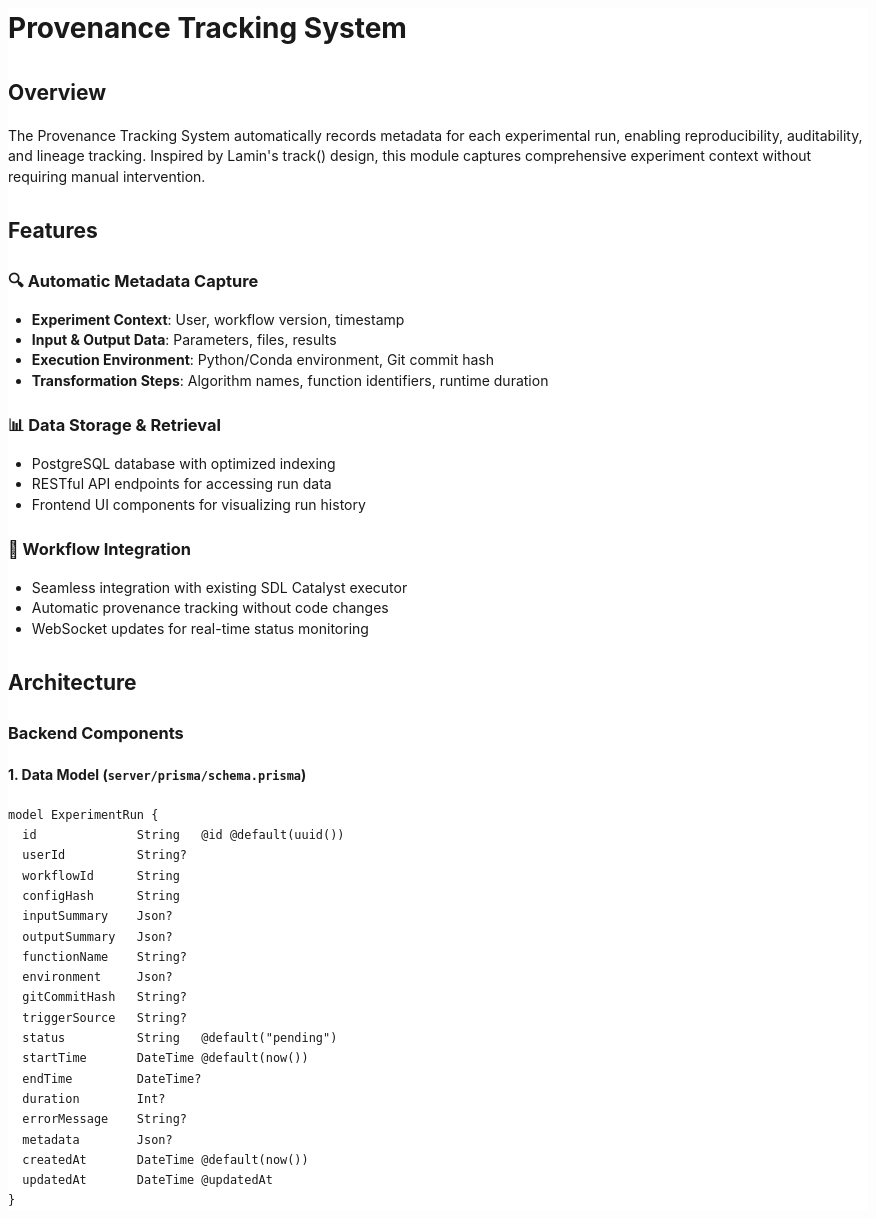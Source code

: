 # Provenance Tracking System

## Overview

The Provenance Tracking System automatically records metadata for each experimental run, enabling reproducibility, auditability, and lineage tracking. Inspired by Lamin's track() design, this module captures comprehensive experiment context without requiring manual intervention.

## Features

### 🔍 Automatic Metadata Capture
- **Experiment Context**: User, workflow version, timestamp
- **Input & Output Data**: Parameters, files, results
- **Execution Environment**: Python/Conda environment, Git commit hash
- **Transformation Steps**: Algorithm names, function identifiers, runtime duration

### 📊 Data Storage & Retrieval
- PostgreSQL database with optimized indexing
- RESTful API endpoints for accessing run data
- Frontend UI components for visualizing run history

### 🔗 Workflow Integration
- Seamless integration with existing SDL Catalyst executor
- Automatic provenance tracking without code changes
- WebSocket updates for real-time status monitoring

## Architecture

### Backend Components

#### 1. Data Model (`server/prisma/schema.prisma`)
```prisma
model ExperimentRun {
  id              String   @id @default(uuid())
  userId          String?
  workflowId      String
  configHash      String
  inputSummary    Json?
  outputSummary   Json?
  functionName    String?
  environment     Json?
  gitCommitHash   String?
  triggerSource   String?
  status          String   @default("pending")
  startTime       DateTime @default(now())
  endTime         DateTime?
  duration        Int?
  errorMessage    String?
  metadata        Json?
  createdAt       DateTime @default(now())
  updatedAt       DateTime @updatedAt
}
```
